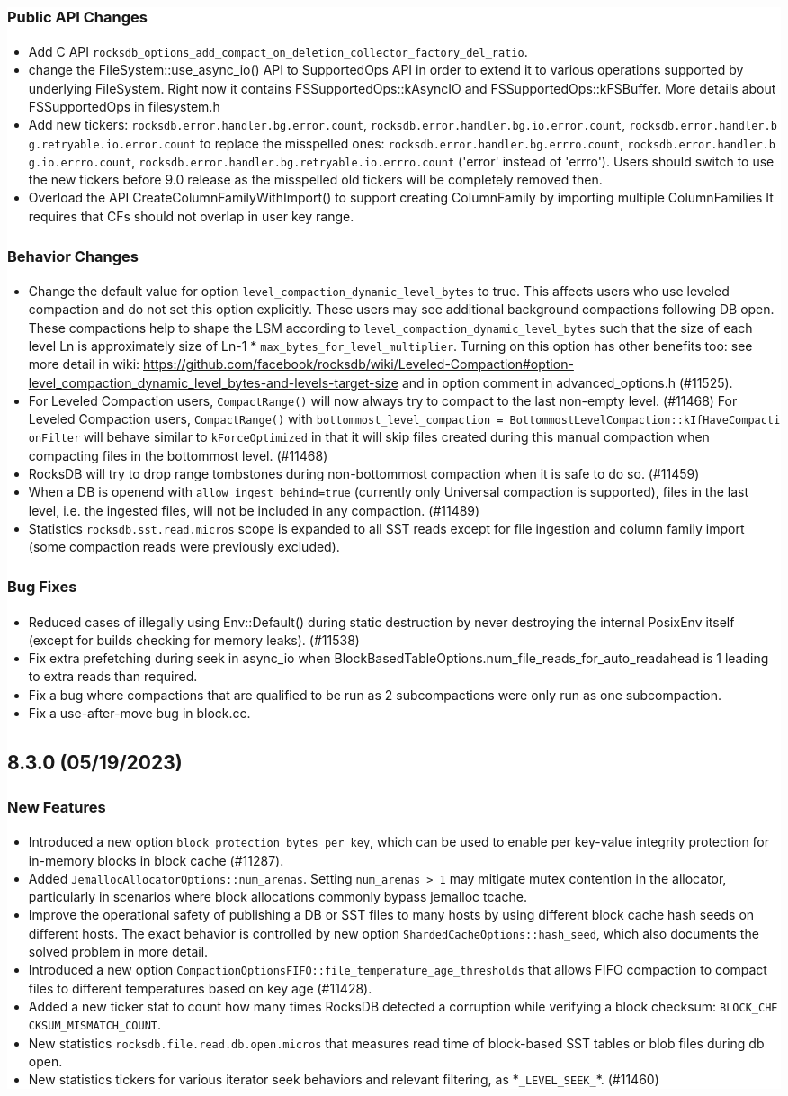 ### Public API Changes
* Add C API `rocksdb_options_add_compact_on_deletion_collector_factory_del_ratio`.
* change the FileSystem::use_async_io() API to SupportedOps API in order to extend it to various operations supported by underlying FileSystem. Right now it contains FSSupportedOps::kAsyncIO and FSSupportedOps::kFSBuffer. More details about FSSupportedOps in filesystem.h
* Add new tickers: `rocksdb.error.handler.bg.error.count`, `rocksdb.error.handler.bg.io.error.count`, `rocksdb.error.handler.bg.retryable.io.error.count` to replace the misspelled ones: `rocksdb.error.handler.bg.errro.count`, `rocksdb.error.handler.bg.io.errro.count`, `rocksdb.error.handler.bg.retryable.io.errro.count` ('error' instead of 'errro'). Users should switch to use the new tickers before 9.0 release as the misspelled old tickers will be completely removed then.
* Overload the API CreateColumnFamilyWithImport() to support creating ColumnFamily by importing multiple ColumnFamilies It requires that CFs should not overlap in user key range.

### Behavior Changes
* Change the default value for option `level_compaction_dynamic_level_bytes` to true. This affects users who use leveled compaction and do not set this option explicitly. These users may see additional background compactions following DB open. These compactions help to shape the LSM according to `level_compaction_dynamic_level_bytes` such that the size of each level Ln is approximately size of Ln-1 * `max_bytes_for_level_multiplier`. Turning on this option has other benefits too: see more detail in wiki: https://github.com/facebook/rocksdb/wiki/Leveled-Compaction#option-level_compaction_dynamic_level_bytes-and-levels-target-size and in option comment in advanced_options.h (#11525).
* For Leveled Compaction users, `CompactRange()` will now always try to compact to the last non-empty level. (#11468)
For Leveled Compaction users, `CompactRange()` with `bottommost_level_compaction = BottommostLevelCompaction::kIfHaveCompactionFilter` will behave similar to `kForceOptimized` in that it will skip files created during this manual compaction when compacting files in the bottommost level. (#11468)
* RocksDB will try to drop range tombstones during non-bottommost compaction when it is safe to do so. (#11459)
* When a DB is openend with `allow_ingest_behind=true` (currently only Universal compaction is supported), files in the last level, i.e. the ingested files,  will not be included in any compaction. (#11489)
* Statistics `rocksdb.sst.read.micros` scope is expanded to all SST reads except for file ingestion and column family import (some compaction reads were previously excluded).

### Bug Fixes
* Reduced cases of illegally using Env::Default() during static destruction by never destroying the internal PosixEnv itself (except for builds checking for memory leaks). (#11538)
* Fix extra prefetching during seek in async_io when BlockBasedTableOptions.num_file_reads_for_auto_readahead is 1 leading to extra reads than required.
* Fix a bug where compactions that are qualified to be run as 2 subcompactions were only run as one subcompaction.
* Fix a use-after-move bug in block.cc.

## 8.3.0 (05/19/2023)
### New Features
* Introduced a new option `block_protection_bytes_per_key`, which can be used to enable per key-value integrity protection for in-memory blocks in block cache (#11287).
* Added `JemallocAllocatorOptions::num_arenas`. Setting `num_arenas > 1` may mitigate mutex contention in the allocator, particularly in scenarios where block allocations commonly bypass jemalloc tcache.
* Improve the operational safety of publishing a DB or SST files to many hosts by using different block cache hash seeds on different hosts. The exact behavior is controlled by new option `ShardedCacheOptions::hash_seed`, which also documents the solved problem in more detail.
* Introduced a new option `CompactionOptionsFIFO::file_temperature_age_thresholds` that allows FIFO compaction to compact files to different temperatures based on key age (#11428).
* Added a new ticker stat to count how many times RocksDB detected a corruption while verifying a block checksum: `BLOCK_CHECKSUM_MISMATCH_COUNT`.
* New statistics `rocksdb.file.read.db.open.micros` that measures read time of block-based SST tables or blob files during db open.
* New statistics tickers for various iterator seek behaviors and relevant filtering, as \*`_LEVEL_SEEK_`\*. (#11460)